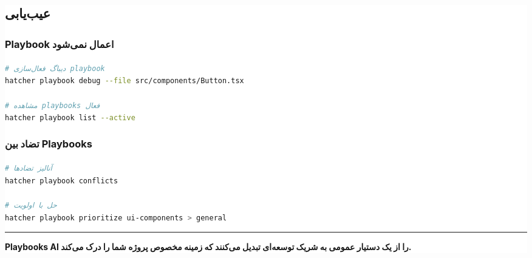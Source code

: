 ## عیب‌یابی

### Playbook اعمال نمی‌شود

```bash
# دیباگ فعال‌سازی playbook
hatcher playbook debug --file src/components/Button.tsx

# مشاهده playbooks فعال
hatcher playbook list --active
```

### تضاد بین Playbooks

```bash
# آنالیز تضادها
hatcher playbook conflicts

# حل با اولویت
hatcher playbook prioritize ui-components > general
```

---

**Playbooks AI را از یک دستیار عمومی به شریک توسعه‌ای تبدیل می‌کنند که زمینه مخصوص پروژه شما را درک می‌کند.**
